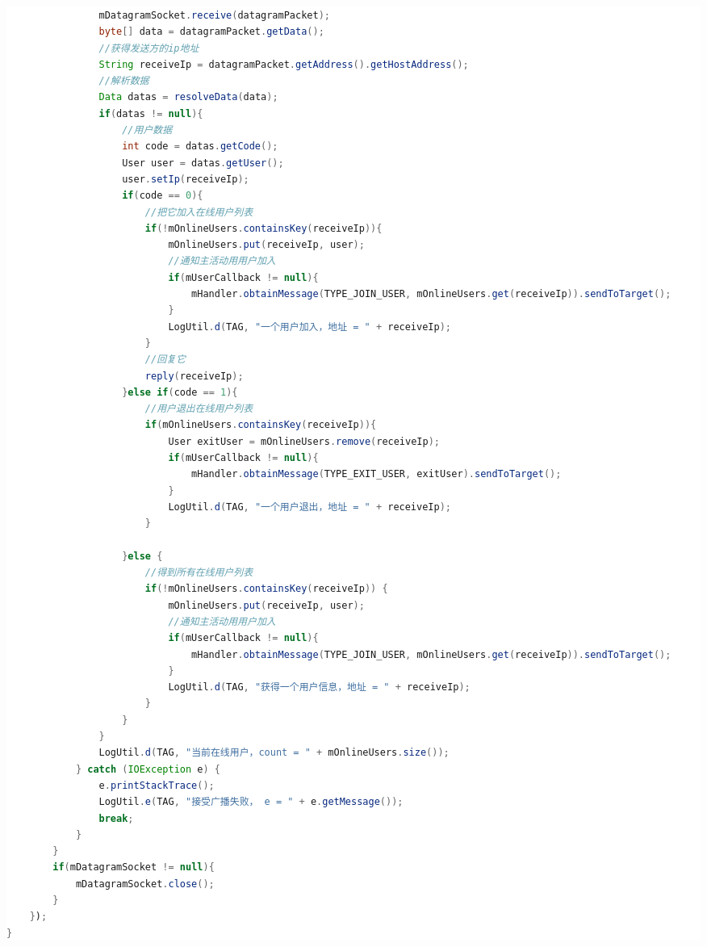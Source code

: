 ```java
                mDatagramSocket.receive(datagramPacket);
                byte[] data = datagramPacket.getData();
                //获得发送方的ip地址
                String receiveIp = datagramPacket.getAddress().getHostAddress();
                //解析数据
                Data datas = resolveData(data);
                if(datas != null){
                    //用户数据
                    int code = datas.getCode();
                    User user = datas.getUser();
                    user.setIp(receiveIp);
                    if(code == 0){
                        //把它加入在线用户列表
                        if(!mOnlineUsers.containsKey(receiveIp)){
                            mOnlineUsers.put(receiveIp, user);
                            //通知主活动用用户加入
                            if(mUserCallback != null){
                                mHandler.obtainMessage(TYPE_JOIN_USER, mOnlineUsers.get(receiveIp)).sendToTarget();
                            }
                            LogUtil.d(TAG, "一个用户加入，地址 = " + receiveIp);
                        }
                        //回复它
                        reply(receiveIp);
                    }else if(code == 1){
                        //用户退出在线用户列表
                        if(mOnlineUsers.containsKey(receiveIp)){
                            User exitUser = mOnlineUsers.remove(receiveIp);
                            if(mUserCallback != null){
                                mHandler.obtainMessage(TYPE_EXIT_USER, exitUser).sendToTarget();
                            }
                            LogUtil.d(TAG, "一个用户退出，地址 = " + receiveIp);
                        }

                    }else {
                        //得到所有在线用户列表
                        if(!mOnlineUsers.containsKey(receiveIp)) {
                            mOnlineUsers.put(receiveIp, user);
                            //通知主活动用用户加入
                            if(mUserCallback != null){
                                mHandler.obtainMessage(TYPE_JOIN_USER, mOnlineUsers.get(receiveIp)).sendToTarget();
                            }
                            LogUtil.d(TAG, "获得一个用户信息，地址 = " + receiveIp);
                        }
                    }
                }
                LogUtil.d(TAG, "当前在线用户，count = " + mOnlineUsers.size());
            } catch (IOException e) {
                e.printStackTrace();
                LogUtil.e(TAG, "接受广播失败， e = " + e.getMessage());
                break;
            }
        }
        if(mDatagramSocket != null){
            mDatagramSocket.close();
        }
    });
}
```
